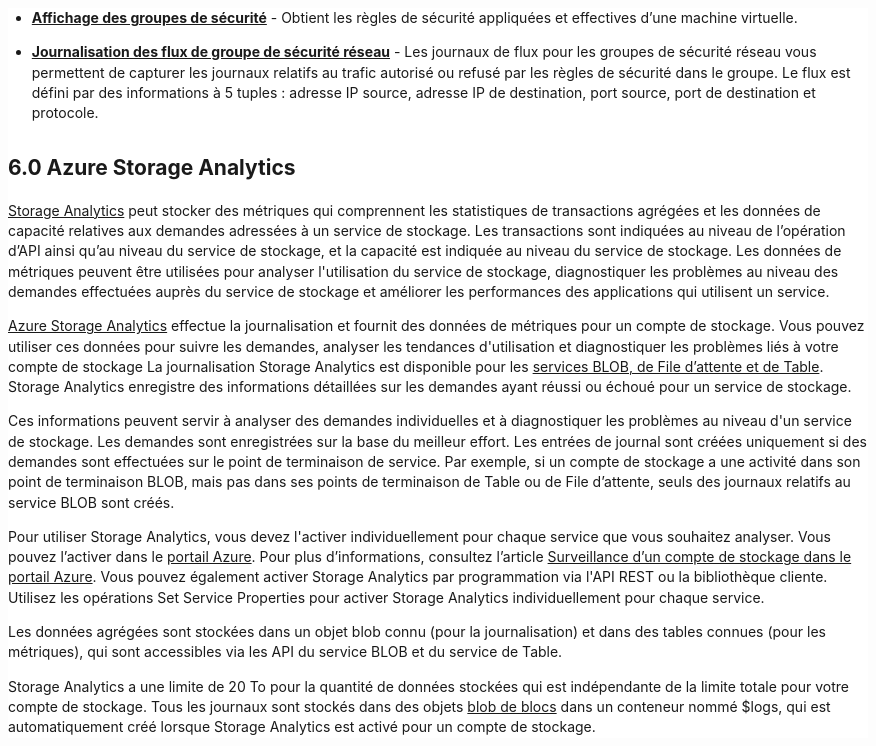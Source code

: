 -    **<a href="https://docs.microsoft.com/azure/network-watcher/network-watcher-security-group-view-overview">Affichage des groupes de sécurité</a>** - Obtient les règles de sécurité appliquées et effectives d’une machine virtuelle.

-    **<a href="https://docs.microsoft.com/azure/network-watcher/network-watcher-nsg-flow-logging-overview">Journalisation des flux de groupe de sécurité réseau</a>** - Les journaux de flux pour les groupes de sécurité réseau vous permettent de capturer les journaux relatifs au trafic autorisé ou refusé par les règles de sécurité dans le groupe. Le flux est défini par des informations à 5 tuples : adresse IP source, adresse IP de destination, port source, port de destination et protocole.

##  <a name="60-azure-storage-analytics"></a>6.0 Azure Storage Analytics

[Storage Analytics](https://docs.microsoft.com/rest/api/storageservices/fileservices/storage-analytics) peut stocker des métriques qui comprennent les statistiques de transactions agrégées et les données de capacité relatives aux demandes adressées à un service de stockage. Les transactions sont indiquées au niveau de l’opération d’API ainsi qu’au niveau du service de stockage, et la capacité est indiquée au niveau du service de stockage. Les données de métriques peuvent être utilisées pour analyser l'utilisation du service de stockage, diagnostiquer les problèmes au niveau des demandes effectuées auprès du service de stockage et améliorer les performances des applications qui utilisent un service.

[Azure Storage Analytics](https://docs.microsoft.com/rest/api/storageservices/fileservices/storage-analytics) effectue la journalisation et fournit des données de métriques pour un compte de stockage. Vous pouvez utiliser ces données pour suivre les demandes, analyser les tendances d'utilisation et diagnostiquer les problèmes liés à votre compte de stockage La journalisation Storage Analytics est disponible pour les [services BLOB, de File d’attente et de Table](https://docs.microsoft.com/azure/storage/storage-introduction). Storage Analytics enregistre des informations détaillées sur les demandes ayant réussi ou échoué pour un service de stockage.

Ces informations peuvent servir à analyser des demandes individuelles et à diagnostiquer les problèmes au niveau d'un service de stockage. Les demandes sont enregistrées sur la base du meilleur effort. Les entrées de journal sont créées uniquement si des demandes sont effectuées sur le point de terminaison de service. Par exemple, si un compte de stockage a une activité dans son point de terminaison BLOB, mais pas dans ses points de terminaison de Table ou de File d’attente, seuls des journaux relatifs au service BLOB sont créés.

Pour utiliser Storage Analytics, vous devez l'activer individuellement pour chaque service que vous souhaitez analyser. Vous pouvez l’activer dans le [portail Azure](https://portal.azure.com/). Pour plus d’informations, consultez l’article [Surveillance d’un compte de stockage dans le portail Azure](https://docs.microsoft.com/azure/storage/storage-monitor-storage-account). Vous pouvez également activer Storage Analytics par programmation via l'API REST ou la bibliothèque cliente. Utilisez les opérations Set Service Properties pour activer Storage Analytics individuellement pour chaque service.

Les données agrégées sont stockées dans un objet blob connu (pour la journalisation) et dans des tables connues (pour les métriques), qui sont accessibles via les API du service BLOB et du service de Table.

Storage Analytics a une limite de 20 To pour la quantité de données stockées qui est indépendante de la limite totale pour votre compte de stockage. Tous les journaux sont stockés dans des objets [blob de blocs](https://docs.microsoft.com/azure/storage/storage-analytics) dans un conteneur nommé $logs, qui est automatiquement créé lorsque Storage Analytics est activé pour un compte de stockage.
